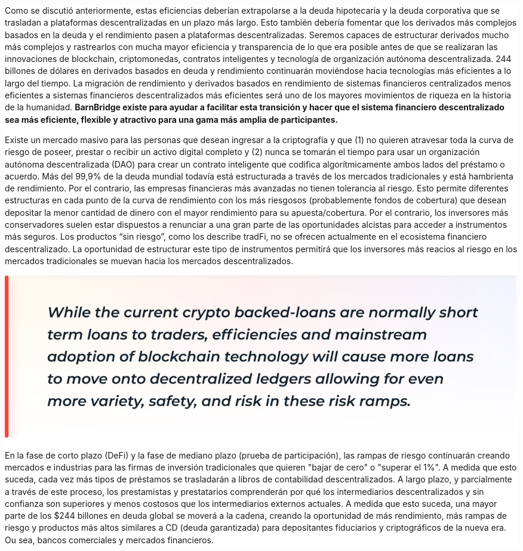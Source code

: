 Como se discutió anteriormente, estas eficiencias deberían extrapolarse a la deuda hipotecaria y la deuda corporativa que se trasladan a plataformas descentralizadas en un plazo más largo.  Esto también debería fomentar que los derivados más complejos basados ​​en la deuda y el rendimiento pasen a plataformas descentralizadas.  Seremos capaces de estructurar derivados mucho más complejos y rastrearlos con mucha mayor eficiencia y transparencia de lo que era posible antes de que se realizaran las innovaciones de blockchain, criptomonedas, contratos inteligentes y tecnología de organización autónoma descentralizada. 244 billones de dólares en derivados basados ​​en deuda y rendimiento continuarán moviéndose hacia tecnologías más eficientes a lo largo del tiempo. La migración de rendimiento y derivados basados ​​en rendimiento de sistemas financieros centralizados menos eficientes a sistemas financieros descentralizados más eficientes será uno de los mayores movimientos de riqueza en la historia de la humanidad. **BarnBridge existe para ayudar a facilitar esta transición y hacer que el sistema financiero descentralizado sea más eficiente, flexible y atractivo para una gama más amplia de participantes.**

Existe un mercado masivo para las personas que desean ingresar a la criptografía y que (1) no quieren atravesar toda la curva de riesgo de poseer, prestar o recibir un activo digital completo y (2) nunca se tomarán el tiempo para usar un  organización autónoma descentralizada (DAO) para crear un contrato inteligente que codifica algorítmicamente ambos lados del préstamo o acuerdo. Más del 99,9% de la deuda mundial todavía está estructurada a través de los mercados tradicionales y está hambrienta de rendimiento. Por el contrario, las empresas financieras más avanzadas no tienen tolerancia al riesgo. Esto permite diferentes estructuras en cada punto de la curva de rendimiento con los más riesgosos (probablemente fondos de cobertura) que desean depositar la menor cantidad de dinero con el mayor rendimiento para su apuesta/cobertura. Por el contrario, los inversores más conservadores suelen estar dispuestos a renunciar a una gran parte de las oportunidades alcistas para acceder a instrumentos más seguros. Los productos “sin riesgo”, como los describe tradFi, no se ofrecen actualmente en el ecosistema financiero descentralizado. La oportunidad de estructurar este tipo de instrumentos permitirá que los inversores más reacios al riesgo en los mercados tradicionales se muevan hacia los mercados descentralizados.


![](images/image6.png)

En la fase de corto plazo (DeFi) y la fase de mediano plazo (prueba de participación), las rampas de riesgo continuarán creando mercados e industrias para las firmas de inversión tradicionales que quieren "bajar de cero" o "superar el 1%".  A medida que esto suceda, cada vez más tipos de préstamos se trasladarán a libros de contabilidad descentralizados. A largo plazo, y parcialmente a través de este proceso, los prestamistas y prestatarios comprenderán por qué los intermediarios descentralizados y sin confianza son superiores y menos costosos que los intermediarios externos actuales. A medida que esto suceda, una mayor parte de los $244 billones en deuda global se moverá a la cadena, creando la oportunidad de más rendimiento, más rampas de riesgo y productos más altos similares a CD (deuda garantizada) para depositantes fiduciarios y criptográficos de la nueva era. Ou sea, bancos comerciales y mercados financieros.
